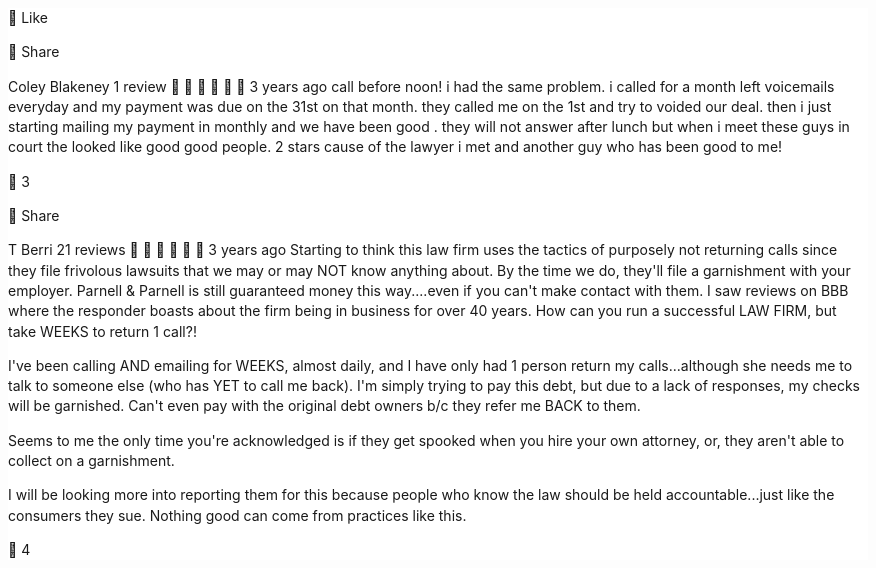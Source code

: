 
Like


Share


Coley Blakeney
1 review






3 years ago
call before noon! i had the same problem. i called for a month left voicemails everyday and my payment was due on the 31st on that month. they called me on the 1st and try to voided our deal.  then i just starting mailing my payment in monthly and we have been good . they will not answer after lunch but when i meet these guys in court the looked like good good people.  2 stars cause of  the lawyer i met and another guy who has been good to me!


3


Share


T Berri
21 reviews






3 years ago
Starting to think this law firm uses the tactics of purposely not returning calls since they file frivolous lawsuits that we may or may NOT know anything about. By the time we do, they'll file a garnishment with your employer. Parnell & Parnell is still guaranteed money this way....even if you can't make contact with them. I saw reviews on BBB where the responder boasts about the firm being in business for over 40 years. How can you run a successful LAW FIRM, but take WEEKS to return 1 call?!

I've been calling AND emailing for WEEKS, almost daily, and I have only had 1 person return my calls...although she needs me to talk to someone else (who has YET to call me back). I'm simply trying to pay this debt, but due to a lack of responses, my checks will be garnished. Can't even pay with the original debt owners b/c they refer me BACK to them.

Seems to me the only time you're acknowledged is if they get spooked when you hire your own attorney, or, they aren't able to collect on a garnishment.

I will be looking more into reporting them for this because people who know the law should be held accountable...just like the consumers they sue. Nothing good can come from practices like this.


4
